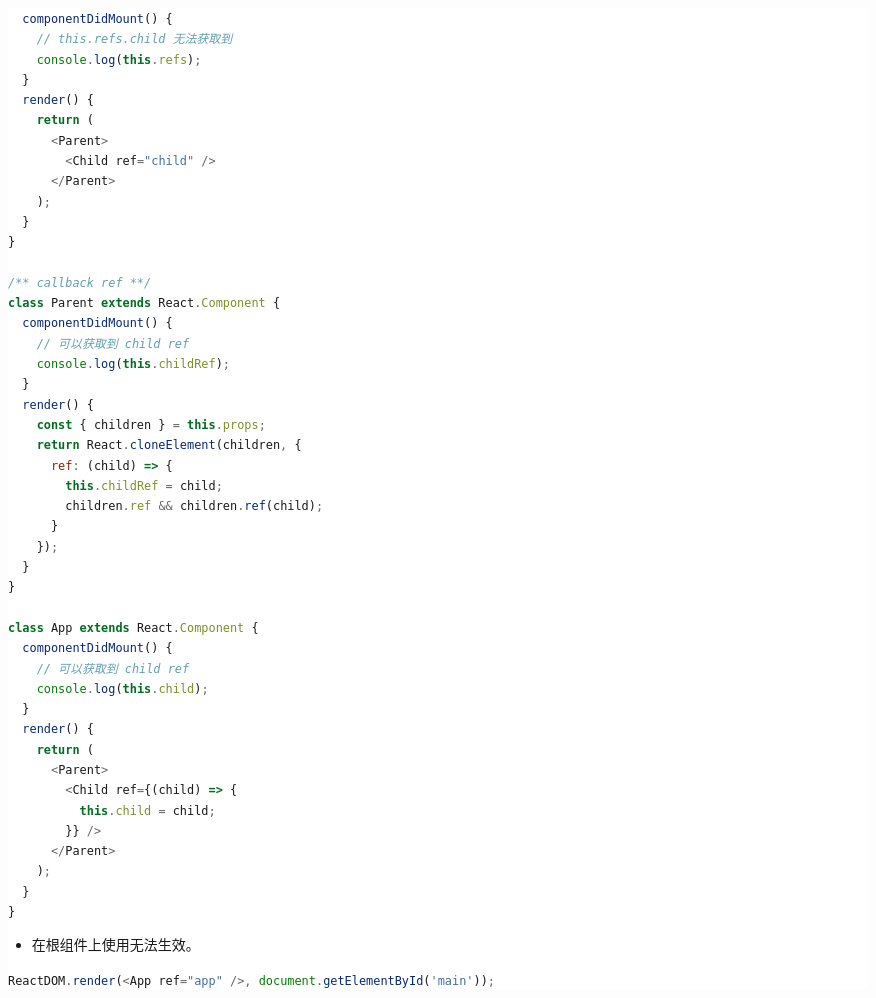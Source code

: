 ``` js
  componentDidMount() {
    // this.refs.child 无法获取到
    console.log(this.refs);
  }
  render() {
    return (
      <Parent>
        <Child ref="child" />
      </Parent>
    );
  }
}

/** callback ref **/
class Parent extends React.Component {
  componentDidMount() {
    // 可以获取到 child ref
    console.log(this.childRef);
  }
  render() {
    const { children } = this.props;
    return React.cloneElement(children, {
      ref: (child) => {
        this.childRef = child;
        children.ref && children.ref(child);
      }
    });
  }
}

class App extends React.Component {
  componentDidMount() {
    // 可以获取到 child ref
    console.log(this.child);
  }
  render() {
    return (
      <Parent>
        <Child ref={(child) => {
          this.child = child;
        }} />
      </Parent>
    );
  }
}
```
* 在根组件上使用无法生效。
```js
ReactDOM.render(<App ref="app" />, document.getElementById('main')); 
```
